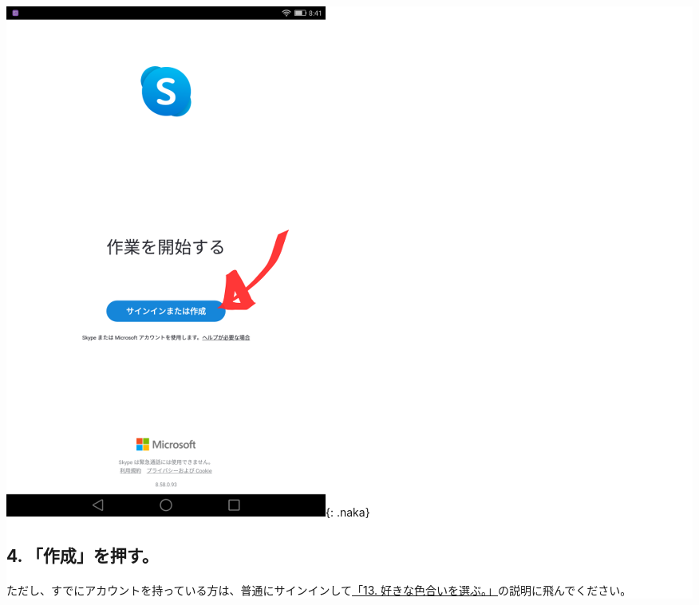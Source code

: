 ![作業を開始](media/skype/002.png){: .naka}

## 4. 「作成」を押す。

ただし、すでにアカウントを持っている方は、普通にサインインして[「13. 好きな色合いを選ぶ。」](#13-好きな色合いを選ぶ)の説明に飛んでください。
